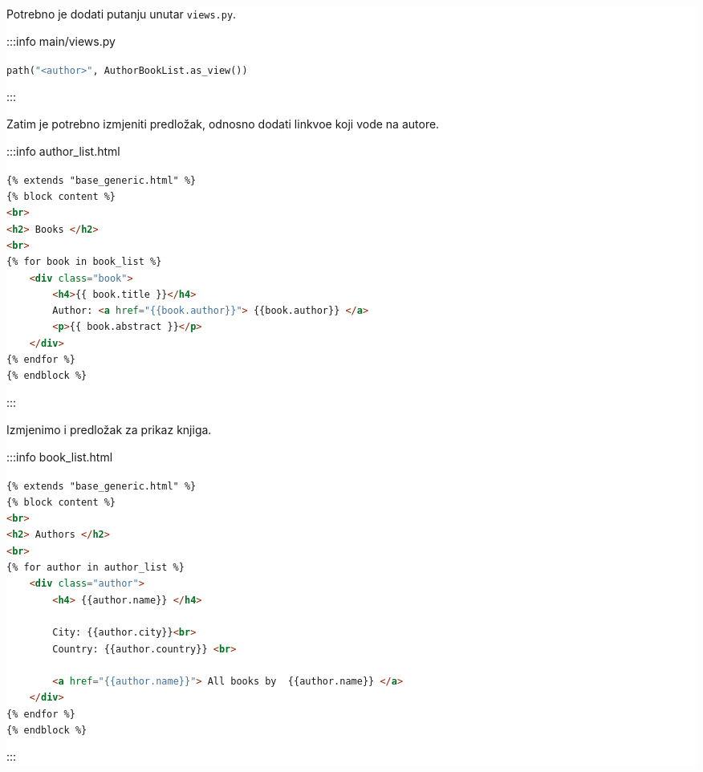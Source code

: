 Potrebno je dodati putanju unutar `views.py`.

:::info
main/views.py
```python
path("<author>", AuthorBookList.as_view())
```
:::

Zatim je potrebno izmjeniti predložak, odnosno dodati linkvoe koji vode na autore.

:::info
author_list.html
```html
{% extends "base_generic.html" %}
{% block content %}
<br>
<h2> Books </h2>
<br>
{% for book in book_list %}
    <div class="book">
        <h4>{{ book.title }}</h4>
        Author: <a href="{{book.author}}"> {{book.author}} </a>
        <p>{{ book.abstract }}</p>
    </div>
{% endfor %}
{% endblock %}
```
:::

Izmjenimo i predložak za prikaz knjiga.

:::info
book_list.html

```html
{% extends "base_generic.html" %}
{% block content %}
<br>
<h2> Authors </h2>
<br>
{% for author in author_list %}
    <div class="author">
        <h4> {{author.name}} </h4>

        City: {{author.city}}<br>
        Country: {{author.country}} <br>

        <a href="{{author.name}}"> All books by  {{author.name}} </a> 
    </div>
{% endfor %}
{% endblock %}
```
:::
